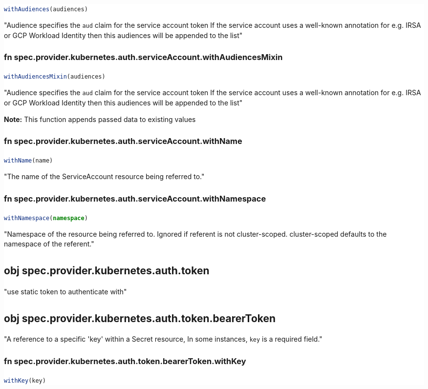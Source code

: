 ```ts
withAudiences(audiences)
```

"Audience specifies the `aud` claim for the service account token If the service account uses a well-known annotation for e.g. IRSA or GCP Workload Identity then this audiences will be appended to the list"

### fn spec.provider.kubernetes.auth.serviceAccount.withAudiencesMixin

```ts
withAudiencesMixin(audiences)
```

"Audience specifies the `aud` claim for the service account token If the service account uses a well-known annotation for e.g. IRSA or GCP Workload Identity then this audiences will be appended to the list"

**Note:** This function appends passed data to existing values

### fn spec.provider.kubernetes.auth.serviceAccount.withName

```ts
withName(name)
```

"The name of the ServiceAccount resource being referred to."

### fn spec.provider.kubernetes.auth.serviceAccount.withNamespace

```ts
withNamespace(namespace)
```

"Namespace of the resource being referred to. Ignored if referent is not cluster-scoped. cluster-scoped defaults to the namespace of the referent."

## obj spec.provider.kubernetes.auth.token

"use static token to authenticate with"

## obj spec.provider.kubernetes.auth.token.bearerToken

"A reference to a specific 'key' within a Secret resource, In some instances, `key` is a required field."

### fn spec.provider.kubernetes.auth.token.bearerToken.withKey

```ts
withKey(key)
```
